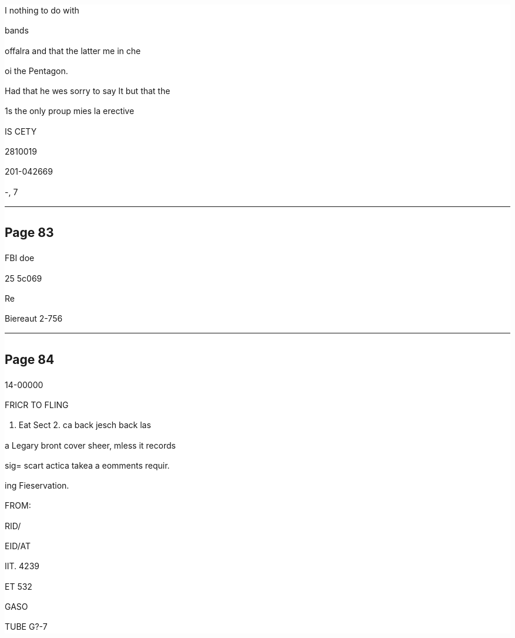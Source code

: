 I nothing to do with

bands

offalra and that the latter me in che

oi the Pentagon.

Had that he wes sorry to say It but that the

1s the only proup mies la erective

IS CETY

2810019

201-042669

-, 7

---

## Page 83

FBI doe

25 5c069

Re

Biereaut 2-756

---

## Page 84

14-00000

FRICR TO FLING

1. Eat Sect 2. ca back jesch back las

a Legary bront cover sheer, mless it records

sig= scart actica takea a eomments requir.

ing Fieservation.

FROM:

RID/

EID/AT

IIT. 4239

ET 532

GASO

TUBE G?-7
